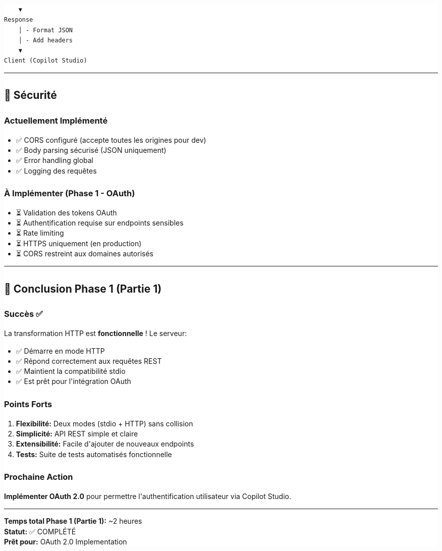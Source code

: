 ```
    ▼
Response
    │ - Format JSON
    │ - Add headers
    ▼
Client (Copilot Studio)
```

---

## 🔐 Sécurité

### Actuellement Implémenté

- ✅ CORS configuré (accepte toutes les origines pour dev)
- ✅ Body parsing sécurisé (JSON uniquement)
- ✅ Error handling global
- ✅ Logging des requêtes

### À Implémenter (Phase 1 - OAuth)

- ⏳ Validation des tokens OAuth
- ⏳ Authentification requise sur endpoints sensibles
- ⏳ Rate limiting
- ⏳ HTTPS uniquement (en production)
- ⏳ CORS restreint aux domaines autorisés

---

## 🎉 Conclusion Phase 1 (Partie 1)

### Succès ✅

La transformation HTTP est **fonctionnelle** ! Le serveur:

- ✅ Démarre en mode HTTP
- ✅ Répond correctement aux requêtes REST
- ✅ Maintient la compatibilité stdio
- ✅ Est prêt pour l'intégration OAuth

### Points Forts

1. **Flexibilité:** Deux modes (stdio + HTTP) sans collision
2. **Simplicité:** API REST simple et claire
3. **Extensibilité:** Facile d'ajouter de nouveaux endpoints
4. **Tests:** Suite de tests automatisés fonctionnelle

### Prochaine Action

**Implémenter OAuth 2.0** pour permettre l'authentification utilisateur via Copilot Studio.

---

**Temps total Phase 1 (Partie 1):** ~2 heures  
**Statut:** ✅ COMPLÉTÉ  
**Prêt pour:** OAuth 2.0 Implementation
